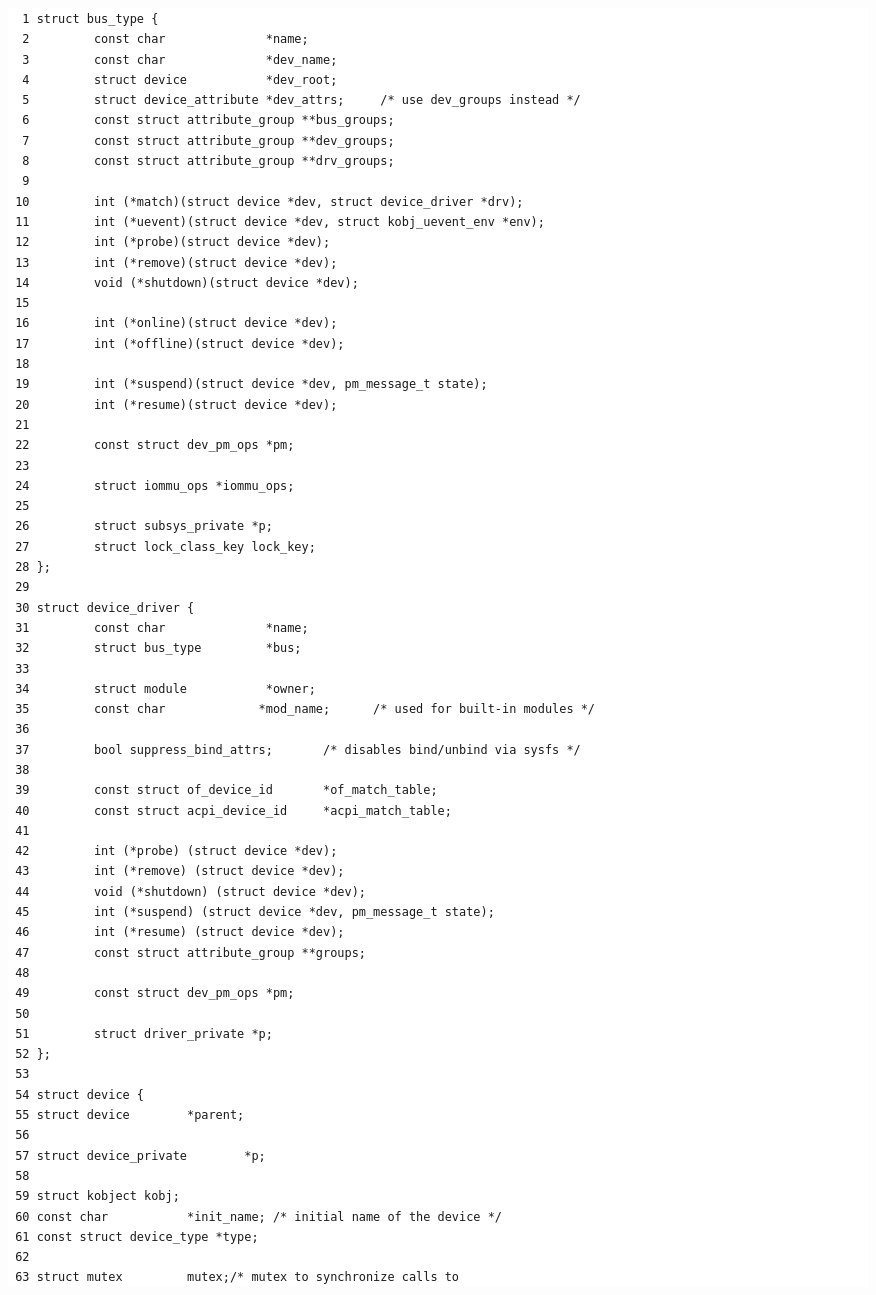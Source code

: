 ```
  1 struct bus_type {
  2         const char              *name;
  3         const char              *dev_name;
  4         struct device           *dev_root;
  5         struct device_attribute *dev_attrs;     /* use dev_groups instead */
  6         const struct attribute_group **bus_groups;
  7         const struct attribute_group **dev_groups;
  8         const struct attribute_group **drv_groups;
  9
 10         int (*match)(struct device *dev, struct device_driver *drv);
 11         int (*uevent)(struct device *dev, struct kobj_uevent_env *env);
 12         int (*probe)(struct device *dev);
 13         int (*remove)(struct device *dev);
 14         void (*shutdown)(struct device *dev);
 15
 16         int (*online)(struct device *dev);
 17         int (*offline)(struct device *dev);
 18
 19         int (*suspend)(struct device *dev, pm_message_t state);
 20         int (*resume)(struct device *dev);
 21
 22         const struct dev_pm_ops *pm;
 23
 24         struct iommu_ops *iommu_ops;
 25
 26         struct subsys_private *p;
 27         struct lock_class_key lock_key;
 28 };
 29
 30 struct device_driver {
 31         const char              *name;
 32         struct bus_type         *bus;
 33
 34         struct module           *owner;
 35         const char             *mod_name;      /* used for built-in modules */
 36
 37         bool suppress_bind_attrs;       /* disables bind/unbind via sysfs */
 38
 39         const struct of_device_id       *of_match_table;
 40         const struct acpi_device_id     *acpi_match_table;
 41
 42         int (*probe) (struct device *dev);
 43         int (*remove) (struct device *dev);
 44         void (*shutdown) (struct device *dev);
 45         int (*suspend) (struct device *dev, pm_message_t state);
 46         int (*resume) (struct device *dev);
 47         const struct attribute_group **groups;
 48
 49         const struct dev_pm_ops *pm;
 50
 51         struct driver_private *p;
 52 };
 53
 54 struct device {
 55 struct device        *parent;
 56
 57 struct device_private        *p;
 58
 59 struct kobject kobj;
 60 const char           *init_name; /* initial name of the device */
 61 const struct device_type *type;
 62
 63 struct mutex         mutex;/* mutex to synchronize calls to
```